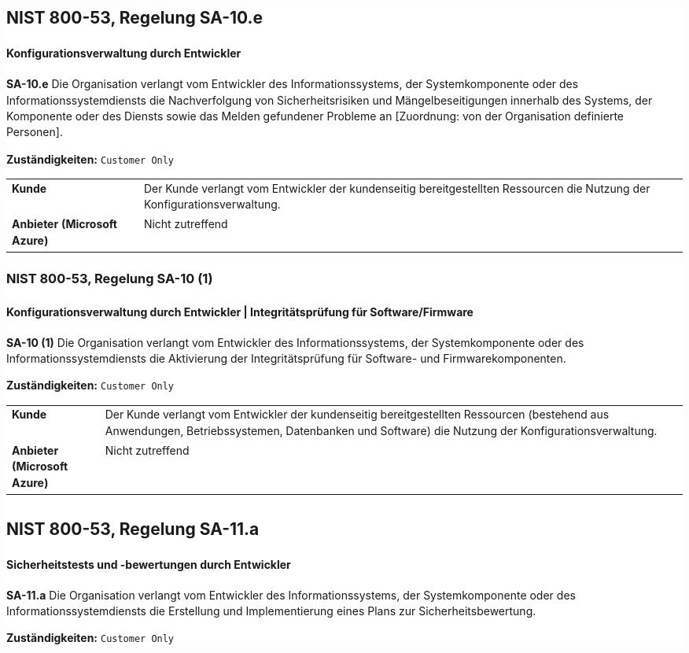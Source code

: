 
 ## <a name="nist-800-53-control-sa-10e"></a>NIST 800-53, Regelung SA-10.e

#### <a name="developer-configuration-management"></a>Konfigurationsverwaltung durch Entwickler

**SA-10.e** Die Organisation verlangt vom Entwickler des Informationssystems, der Systemkomponente oder des Informationssystemdiensts die Nachverfolgung von Sicherheitsrisiken und Mängelbeseitigungen innerhalb des Systems, der Komponente oder des Diensts sowie das Melden gefundener Probleme an [Zuordnung: von der Organisation definierte Personen].

**Zuständigkeiten:** `Customer Only`

|||
|---|---|
| **Kunde** | Der Kunde verlangt vom Entwickler der kundenseitig bereitgestellten Ressourcen die Nutzung der Konfigurationsverwaltung. |
| **Anbieter (Microsoft Azure)** | Nicht zutreffend |


 ### <a name="nist-800-53-control-sa-10-1"></a>NIST 800-53, Regelung SA-10 (1)

#### <a name="developer-configuration-management--software--firmware-integrity-verification"></a>Konfigurationsverwaltung durch Entwickler | Integritätsprüfung für Software/Firmware

**SA-10 (1)** Die Organisation verlangt vom Entwickler des Informationssystems, der Systemkomponente oder des Informationssystemdiensts die Aktivierung der Integritätsprüfung für Software- und Firmwarekomponenten.

**Zuständigkeiten:** `Customer Only`

|||
|---|---|
| **Kunde** | Der Kunde verlangt vom Entwickler der kundenseitig bereitgestellten Ressourcen (bestehend aus Anwendungen, Betriebssystemen, Datenbanken und Software) die Nutzung der Konfigurationsverwaltung. |
| **Anbieter (Microsoft Azure)** | Nicht zutreffend |


 ## <a name="nist-800-53-control-sa-11a"></a>NIST 800-53, Regelung SA-11.a

#### <a name="developer-security-testing-and-evaluation"></a>Sicherheitstests und -bewertungen durch Entwickler

**SA-11.a** Die Organisation verlangt vom Entwickler des Informationssystems, der Systemkomponente oder des Informationssystemdiensts die Erstellung und Implementierung eines Plans zur Sicherheitsbewertung.

**Zuständigkeiten:** `Customer Only`
